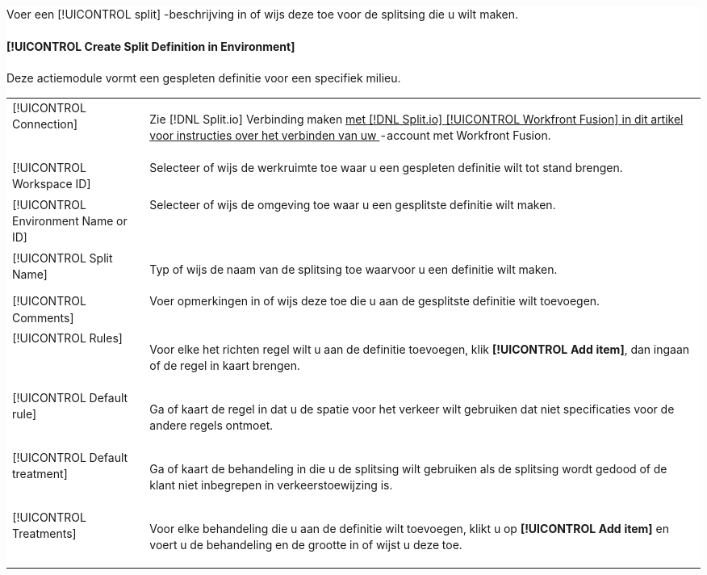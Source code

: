    <td>Voer een [!UICONTROL split] -beschrijving in of wijs deze toe voor de splitsing die u wilt maken.</td> 
  </tr> 
 </tbody> 
</table>

#### [!UICONTROL Create Split Definition in Environment]

Deze actiemodule vormt een gespleten definitie voor een specifiek milieu.

<table style="table-layout:auto"> 
 <col> 
 <col> 
 <tbody> 
  <tr> 
   <td role="rowheader">[!UICONTROL Connection]</td> 
   <td> <p>Zie [!DNL Split.io] Verbinding maken <a href="#connect-split-io-to-workfront-fusion" class="MCXref xref"> met [!DNL Split.io] [!UICONTROL Workfront Fusion] in dit artikel voor instructies over het verbinden van uw </a> -account met Workfront Fusion.</p> </td> 
  </tr> 
  <tr> 
   <td role="rowheader">[!UICONTROL Workspace ID]</td> 
   <td>Selecteer of wijs de werkruimte toe waar u een gespleten definitie wilt tot stand brengen.</td> 
  </tr> 
  <tr> 
   <td role="rowheader">[!UICONTROL Environment Name or ID]</td> 
   <td>Selecteer of wijs de omgeving toe waar u een gesplitste definitie wilt maken.</td> 
  </tr> 
  <tr> 
   <td role="rowheader">[!UICONTROL Split Name]</td> 
   <td> <p>Typ of wijs de naam van de splitsing toe waarvoor u een definitie wilt maken.</p> </td> 
  </tr> 
  <tr> 
   <td role="rowheader">[!UICONTROL Comments]</td> 
   <td>Voer opmerkingen in of wijs deze toe die u aan de gesplitste definitie wilt toevoegen.</td> 
  </tr> 
  <tr> 
   <td role="rowheader">[!UICONTROL Rules]</td> 
   <td> <p>Voor elke het richten regel wilt u aan de definitie toevoegen, klik <b>[!UICONTROL Add item]</b>, dan ingaan of de regel in kaart brengen. </td> 
  </tr> 
  <tr> 
   <td role="rowheader">[!UICONTROL Default rule]</td> 
   <td> <p>Ga of kaart de regel in dat u de spatie voor het verkeer wilt gebruiken dat niet specificaties voor de andere regels ontmoet.</p></td> 
  </tr> 
  <tr> 
   <td role="rowheader">[!UICONTROL Default treatment]</td> 
   <td> <p>Ga of kaart de behandeling in die u de splitsing wilt gebruiken als de splitsing wordt gedood of de klant niet inbegrepen in verkeerstoewijzing is.</p> </td> 
  </tr> 
  <tr> 
   <td role="rowheader">[!UICONTROL Treatments]</td> 
   <td> <p>Voor elke behandeling die u aan de definitie wilt toevoegen, klikt u op <b>[!UICONTROL Add item]</b> en voert u de behandeling en de grootte in of wijst u deze toe.</p> </td> 
  </tr> 
 </tbody> 
</table>
